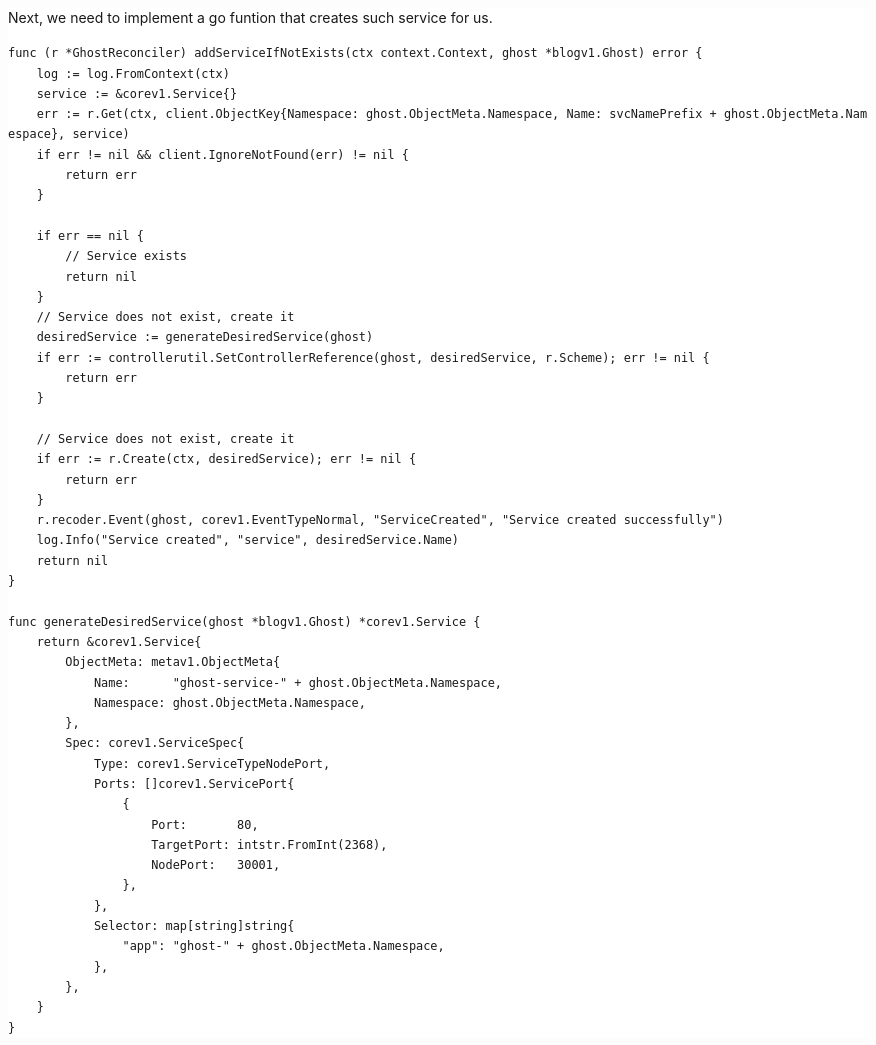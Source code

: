 Next, we need to implement a go funtion that creates such service for us.

```
func (r *GhostReconciler) addServiceIfNotExists(ctx context.Context, ghost *blogv1.Ghost) error {
	log := log.FromContext(ctx)
	service := &corev1.Service{}
	err := r.Get(ctx, client.ObjectKey{Namespace: ghost.ObjectMeta.Namespace, Name: svcNamePrefix + ghost.ObjectMeta.Namespace}, service)
	if err != nil && client.IgnoreNotFound(err) != nil {
		return err
	}

	if err == nil {
		// Service exists
		return nil
	}
	// Service does not exist, create it
	desiredService := generateDesiredService(ghost)
	if err := controllerutil.SetControllerReference(ghost, desiredService, r.Scheme); err != nil {
		return err
	}

	// Service does not exist, create it
	if err := r.Create(ctx, desiredService); err != nil {
		return err
	}
	r.recoder.Event(ghost, corev1.EventTypeNormal, "ServiceCreated", "Service created successfully")
	log.Info("Service created", "service", desiredService.Name)
	return nil
}

func generateDesiredService(ghost *blogv1.Ghost) *corev1.Service {
	return &corev1.Service{
		ObjectMeta: metav1.ObjectMeta{
			Name:      "ghost-service-" + ghost.ObjectMeta.Namespace,
			Namespace: ghost.ObjectMeta.Namespace,
		},
		Spec: corev1.ServiceSpec{
			Type: corev1.ServiceTypeNodePort,
			Ports: []corev1.ServicePort{
				{
					Port:       80,
					TargetPort: intstr.FromInt(2368),
					NodePort:   30001,
				},
			},
			Selector: map[string]string{
				"app": "ghost-" + ghost.ObjectMeta.Namespace,
			},
		},
	}
}
```
